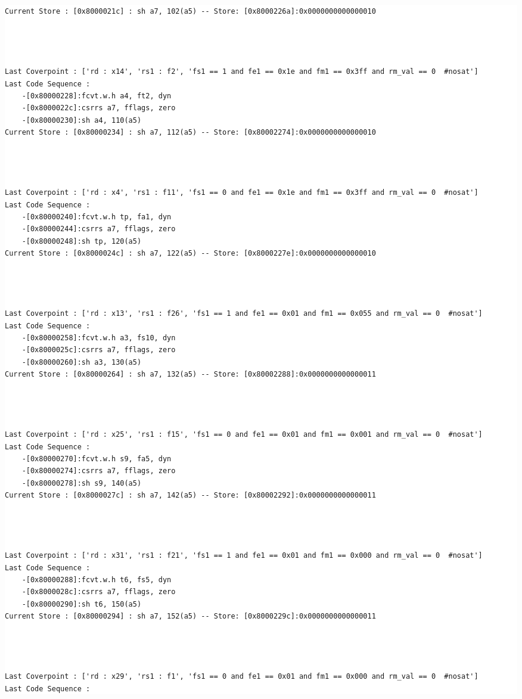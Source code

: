 ```
Current Store : [0x8000021c] : sh a7, 102(a5) -- Store: [0x8000226a]:0x0000000000000010




Last Coverpoint : ['rd : x14', 'rs1 : f2', 'fs1 == 1 and fe1 == 0x1e and fm1 == 0x3ff and rm_val == 0  #nosat']
Last Code Sequence : 
	-[0x80000228]:fcvt.w.h a4, ft2, dyn
	-[0x8000022c]:csrrs a7, fflags, zero
	-[0x80000230]:sh a4, 110(a5)
Current Store : [0x80000234] : sh a7, 112(a5) -- Store: [0x80002274]:0x0000000000000010




Last Coverpoint : ['rd : x4', 'rs1 : f11', 'fs1 == 0 and fe1 == 0x1e and fm1 == 0x3ff and rm_val == 0  #nosat']
Last Code Sequence : 
	-[0x80000240]:fcvt.w.h tp, fa1, dyn
	-[0x80000244]:csrrs a7, fflags, zero
	-[0x80000248]:sh tp, 120(a5)
Current Store : [0x8000024c] : sh a7, 122(a5) -- Store: [0x8000227e]:0x0000000000000010




Last Coverpoint : ['rd : x13', 'rs1 : f26', 'fs1 == 1 and fe1 == 0x01 and fm1 == 0x055 and rm_val == 0  #nosat']
Last Code Sequence : 
	-[0x80000258]:fcvt.w.h a3, fs10, dyn
	-[0x8000025c]:csrrs a7, fflags, zero
	-[0x80000260]:sh a3, 130(a5)
Current Store : [0x80000264] : sh a7, 132(a5) -- Store: [0x80002288]:0x0000000000000011




Last Coverpoint : ['rd : x25', 'rs1 : f15', 'fs1 == 0 and fe1 == 0x01 and fm1 == 0x001 and rm_val == 0  #nosat']
Last Code Sequence : 
	-[0x80000270]:fcvt.w.h s9, fa5, dyn
	-[0x80000274]:csrrs a7, fflags, zero
	-[0x80000278]:sh s9, 140(a5)
Current Store : [0x8000027c] : sh a7, 142(a5) -- Store: [0x80002292]:0x0000000000000011




Last Coverpoint : ['rd : x31', 'rs1 : f21', 'fs1 == 1 and fe1 == 0x01 and fm1 == 0x000 and rm_val == 0  #nosat']
Last Code Sequence : 
	-[0x80000288]:fcvt.w.h t6, fs5, dyn
	-[0x8000028c]:csrrs a7, fflags, zero
	-[0x80000290]:sh t6, 150(a5)
Current Store : [0x80000294] : sh a7, 152(a5) -- Store: [0x8000229c]:0x0000000000000011




Last Coverpoint : ['rd : x29', 'rs1 : f1', 'fs1 == 0 and fe1 == 0x01 and fm1 == 0x000 and rm_val == 0  #nosat']
Last Code Sequence : 
```